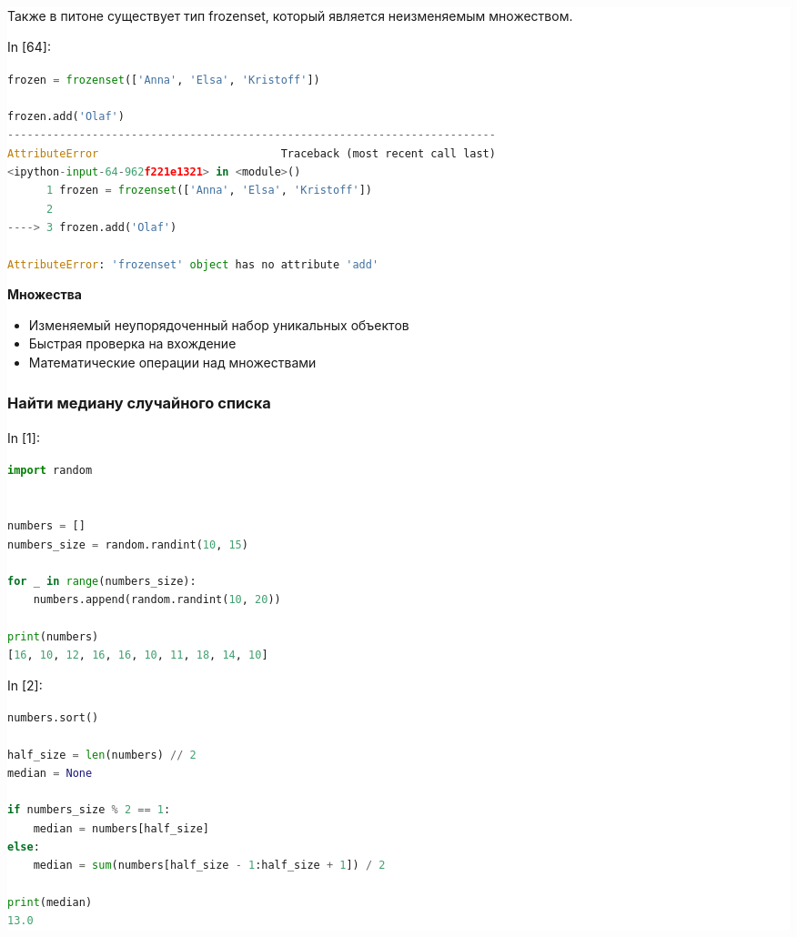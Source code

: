 Также в питоне существует тип frozenset, который является неизменяемым множеством.

In [64]:

```python
frozen = frozenset(['Anna', 'Elsa', 'Kristoff'])

frozen.add('Olaf')
---------------------------------------------------------------------------
AttributeError                            Traceback (most recent call last)
<ipython-input-64-962f221e1321> in <module>()
      1 frozen = frozenset(['Anna', 'Elsa', 'Kristoff'])
      2 
----> 3 frozen.add('Olaf')

AttributeError: 'frozenset' object has no attribute 'add'
```

**Множества**

- Изменяемый неупорядоченный набор уникальных объектов
- Быстрая проверка на вхождение
- Математические операции над множествами



### Найти медиану случайного списка

In [1]:

```python
import random


numbers = []
numbers_size = random.randint(10, 15)

for _ in range(numbers_size):
    numbers.append(random.randint(10, 20))
    
print(numbers)
[16, 10, 12, 16, 16, 10, 11, 18, 14, 10]
```

In [2]:

```python
numbers.sort()

half_size = len(numbers) // 2
median = None

if numbers_size % 2 == 1:
    median = numbers[half_size]
else:
    median = sum(numbers[half_size - 1:half_size + 1]) / 2
    
print(median)
13.0
```
